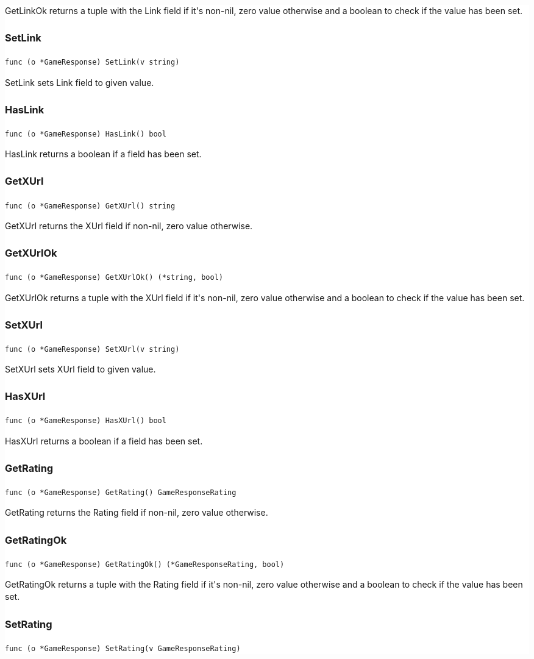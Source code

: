 GetLinkOk returns a tuple with the Link field if it's non-nil, zero value otherwise
and a boolean to check if the value has been set.

### SetLink

`func (o *GameResponse) SetLink(v string)`

SetLink sets Link field to given value.

### HasLink

`func (o *GameResponse) HasLink() bool`

HasLink returns a boolean if a field has been set.

### GetXUrl

`func (o *GameResponse) GetXUrl() string`

GetXUrl returns the XUrl field if non-nil, zero value otherwise.

### GetXUrlOk

`func (o *GameResponse) GetXUrlOk() (*string, bool)`

GetXUrlOk returns a tuple with the XUrl field if it's non-nil, zero value otherwise
and a boolean to check if the value has been set.

### SetXUrl

`func (o *GameResponse) SetXUrl(v string)`

SetXUrl sets XUrl field to given value.

### HasXUrl

`func (o *GameResponse) HasXUrl() bool`

HasXUrl returns a boolean if a field has been set.

### GetRating

`func (o *GameResponse) GetRating() GameResponseRating`

GetRating returns the Rating field if non-nil, zero value otherwise.

### GetRatingOk

`func (o *GameResponse) GetRatingOk() (*GameResponseRating, bool)`

GetRatingOk returns a tuple with the Rating field if it's non-nil, zero value otherwise
and a boolean to check if the value has been set.

### SetRating

`func (o *GameResponse) SetRating(v GameResponseRating)`
